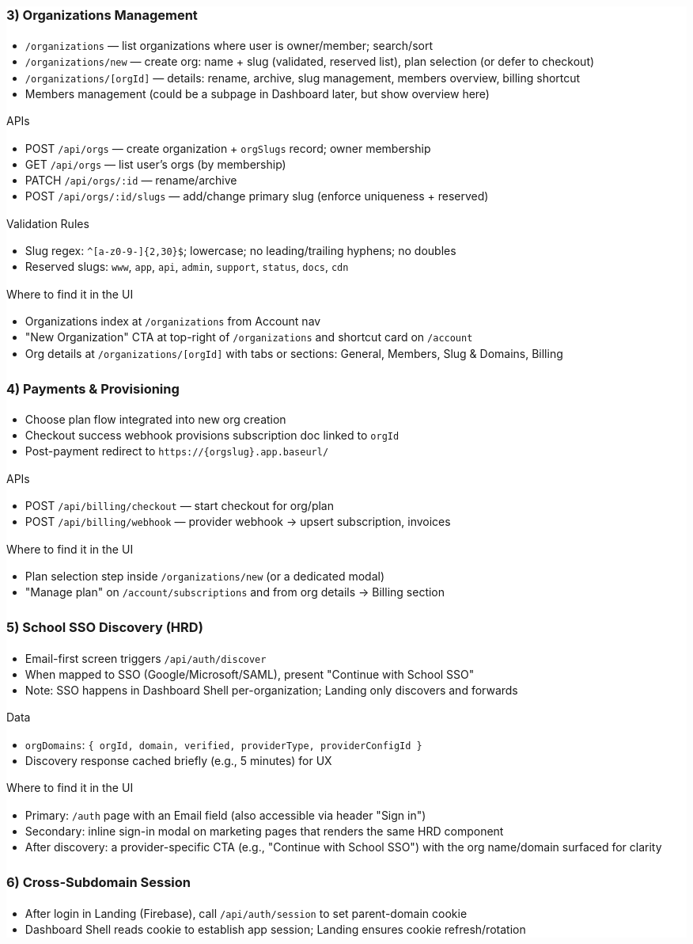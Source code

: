 ### 3) Organizations Management
- `/organizations` — list organizations where user is owner/member; search/sort
- `/organizations/new` — create org: name + slug (validated, reserved list), plan selection (or defer to checkout)
- `/organizations/[orgId]` — details: rename, archive, slug management, members overview, billing shortcut
- Members management (could be a subpage in Dashboard later, but show overview here)

APIs
- POST `/api/orgs` — create organization + `orgSlugs` record; owner membership
- GET `/api/orgs` — list user’s orgs (by membership)
- PATCH `/api/orgs/:id` — rename/archive
- POST `/api/orgs/:id/slugs` — add/change primary slug (enforce uniqueness + reserved)

Validation Rules
- Slug regex: `^[a-z0-9-]{2,30}$`; lowercase; no leading/trailing hyphens; no doubles
- Reserved slugs: `www`, `app`, `api`, `admin`, `support`, `status`, `docs`, `cdn`

Where to find it in the UI
- Organizations index at `/organizations` from Account nav
- "New Organization" CTA at top-right of `/organizations` and shortcut card on `/account`
- Org details at `/organizations/[orgId]` with tabs or sections: General, Members, Slug & Domains, Billing

### 4) Payments & Provisioning
- Choose plan flow integrated into new org creation
- Checkout success webhook provisions subscription doc linked to `orgId`
- Post-payment redirect to `https://{orgslug}.app.baseurl/`

APIs
- POST `/api/billing/checkout` — start checkout for org/plan
- POST `/api/billing/webhook` — provider webhook → upsert subscription, invoices

Where to find it in the UI
- Plan selection step inside `/organizations/new` (or a dedicated modal)
- "Manage plan" on `/account/subscriptions` and from org details → Billing section

### 5) School SSO Discovery (HRD)
- Email-first screen triggers `/api/auth/discover`
- When mapped to SSO (Google/Microsoft/SAML), present "Continue with School SSO"
- Note: SSO happens in Dashboard Shell per-organization; Landing only discovers and forwards

Data
- `orgDomains`: `{ orgId, domain, verified, providerType, providerConfigId }`
- Discovery response cached briefly (e.g., 5 minutes) for UX

Where to find it in the UI
- Primary: `/auth` page with an Email field (also accessible via header "Sign in")
- Secondary: inline sign-in modal on marketing pages that renders the same HRD component
- After discovery: a provider-specific CTA (e.g., "Continue with School SSO") with the org name/domain surfaced for clarity

### 6) Cross-Subdomain Session
- After login in Landing (Firebase), call `/api/auth/session` to set parent-domain cookie
- Dashboard Shell reads cookie to establish app session; Landing ensures cookie refresh/rotation
